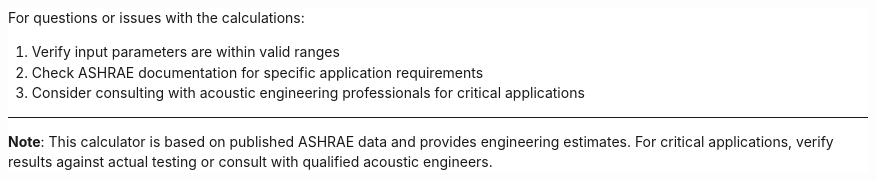 For questions or issues with the calculations:
1. Verify input parameters are within valid ranges
2. Check ASHRAE documentation for specific application requirements
3. Consider consulting with acoustic engineering professionals for critical applications

---

**Note**: This calculator is based on published ASHRAE data and provides engineering estimates. For critical applications, verify results against actual testing or consult with qualified acoustic engineers. 